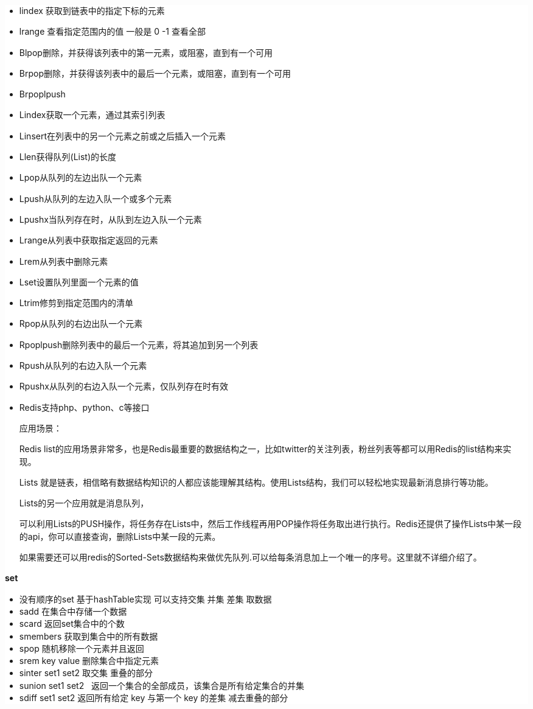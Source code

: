 + lindex  获取到链表中的指定下标的元素

+ lrange   查看指定范围内的值   一般是 0 -1 查看全部

+ Blpop删除，并获得该列表中的第一元素，或阻塞，直到有一个可用

+ Brpop删除，并获得该列表中的最后一个元素，或阻塞，直到有一个可用

+ Brpoplpush

+ Lindex获取一个元素，通过其索引列表

+ Linsert在列表中的另一个元素之前或之后插入一个元素

+ Llen获得队列(List)的长度

+ Lpop从队列的左边出队一个元素

+ Lpush从队列的左边入队一个或多个元素

+ Lpushx当队列存在时，从队到左边入队一个元素

+ Lrange从列表中获取指定返回的元素

+ Lrem从列表中删除元素

+ Lset设置队列里面一个元素的值

+ Ltrim修剪到指定范围内的清单

+ Rpop从队列的右边出队一个元素

+ Rpoplpush删除列表中的最后一个元素，将其追加到另一个列表

+ Rpush从队列的右边入队一个元素

+ Rpushx从队列的右边入队一个元素，仅队列存在时有效

+ Redis支持php、python、c等接口

  应用场景：

  Redis list的应用场景非常多，也是Redis最重要的数据结构之一，比如twitter的关注列表，粉丝列表等都可以用Redis的list结构来实现。

  Lists 就是链表，相信略有数据结构知识的人都应该能理解其结构。使用Lists结构，我们可以轻松地实现最新消息排行等功能。

  Lists的另一个应用就是消息队列，

  可以利用Lists的PUSH操作，将任务存在Lists中，然后工作线程再用POP操作将任务取出进行执行。Redis还提供了操作Lists中某一段的api，你可以直接查询，删除Lists中某一段的元素。

  如果需要还可以用redis的Sorted-Sets数据结构来做优先队列.可以给每条消息加上一个唯一的序号。这里就不详细介绍了。

**set**

+ 没有顺序的set  基于hashTable实现 可以支持交集 并集 差集 取数据
+ sadd  在集合中存储一个数据
+ scard  返回set集合中的个数 
+ smembers    获取到集合中的所有数据
+ spop     随机移除一个元素并且返回
+ srem key value  删除集合中指定元素
+ sinter  set1  set2   取交集    重叠的部分
+ sunion set1 set2   返回一个集合的全部成员，该集合是所有给定集合的并集 
+ sdiff    set1 set2     返回所有给定 key 与第一个 key 的差集   减去重叠的部分
